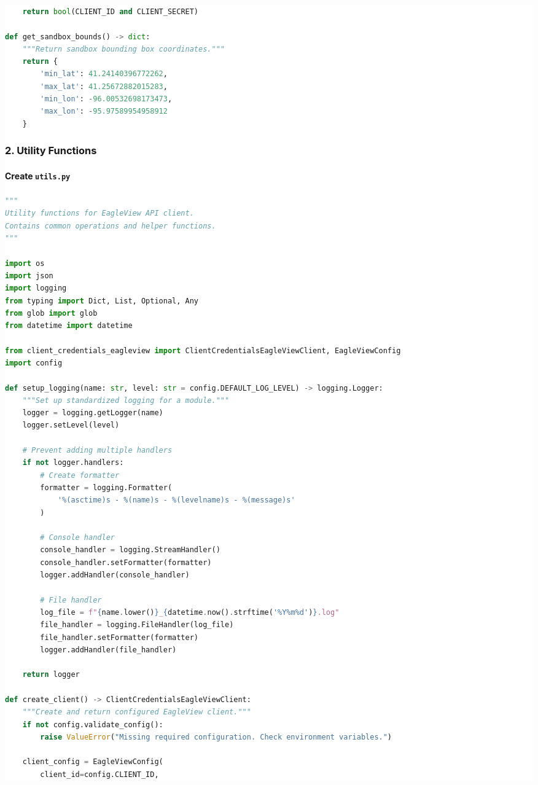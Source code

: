 ```python
    return bool(CLIENT_ID and CLIENT_SECRET)

def get_sandbox_bounds() -> dict:
    """Return sandbox bounding box coordinates."""
    return {
        'min_lat': 41.24140396772262,
        'max_lat': 41.25672882015283,
        'min_lon': -96.00532698173473,
        'max_lon': -95.97589954958912
    }
```

### 2. Utility Functions

#### Create `utils.py`
```python
"""
Utility functions for EagleView API client.
Contains common operations and helper functions.
"""

import os
import json
import logging
from typing import Dict, List, Optional, Any
from glob import glob
from datetime import datetime

from client_credentials_eagleview import ClientCredentialsEagleViewClient, EagleViewConfig
import config

def setup_logging(name: str, level: str = config.DEFAULT_LOG_LEVEL) -> logging.Logger:
    """Set up standardized logging for a module."""
    logger = logging.getLogger(name)
    logger.setLevel(level)
    
    # Prevent adding multiple handlers
    if not logger.handlers:
        # Create formatter
        formatter = logging.Formatter(
            '%(asctime)s - %(name)s - %(levelname)s - %(message)s'
        )
        
        # Console handler
        console_handler = logging.StreamHandler()
        console_handler.setFormatter(formatter)
        logger.addHandler(console_handler)
        
        # File handler
        log_file = f"{name.lower()}_{datetime.now().strftime('%Y%m%d')}.log"
        file_handler = logging.FileHandler(log_file)
        file_handler.setFormatter(formatter)
        logger.addHandler(file_handler)
    
    return logger

def create_client() -> ClientCredentialsEagleViewClient:
    """Create and return configured EagleView client."""
    if not config.validate_config():
        raise ValueError("Missing required configuration. Check environment variables.")
    
    client_config = EagleViewConfig(
        client_id=config.CLIENT_ID,
```